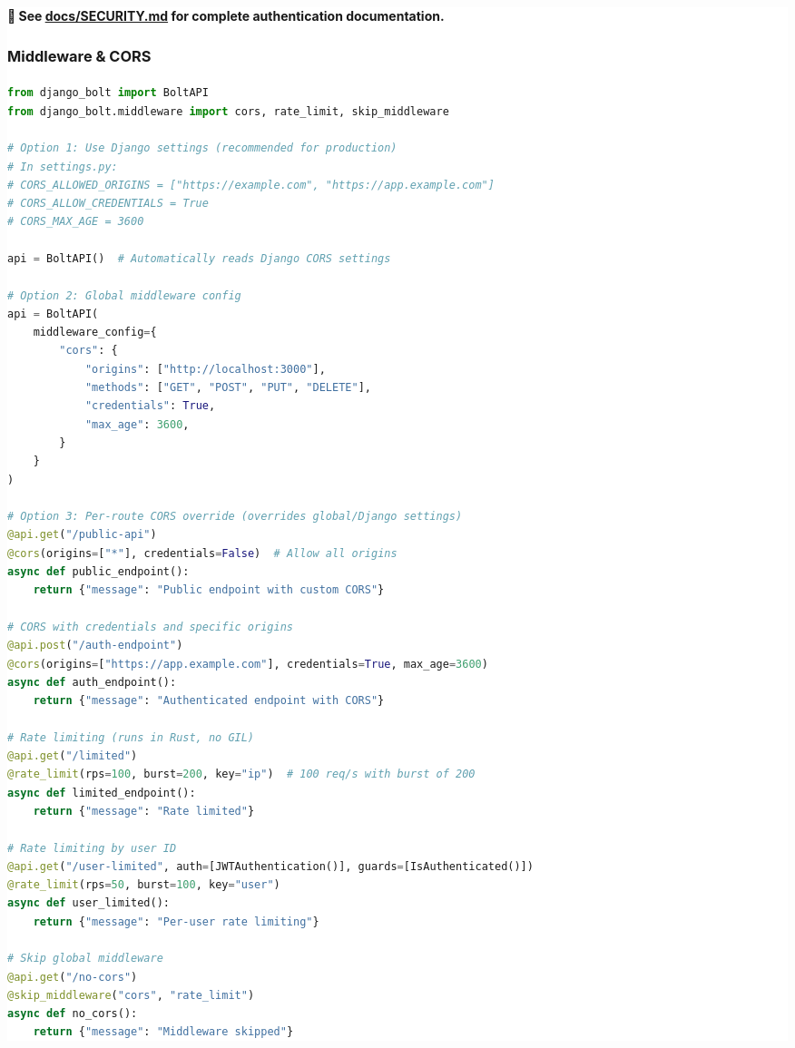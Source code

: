 **📖 See [docs/SECURITY.md](docs/SECURITY.md) for complete authentication documentation.**

### Middleware & CORS

```python
from django_bolt import BoltAPI
from django_bolt.middleware import cors, rate_limit, skip_middleware

# Option 1: Use Django settings (recommended for production)
# In settings.py:
# CORS_ALLOWED_ORIGINS = ["https://example.com", "https://app.example.com"]
# CORS_ALLOW_CREDENTIALS = True
# CORS_MAX_AGE = 3600

api = BoltAPI()  # Automatically reads Django CORS settings

# Option 2: Global middleware config
api = BoltAPI(
    middleware_config={
        "cors": {
            "origins": ["http://localhost:3000"],
            "methods": ["GET", "POST", "PUT", "DELETE"],
            "credentials": True,
            "max_age": 3600,
        }
    }
)

# Option 3: Per-route CORS override (overrides global/Django settings)
@api.get("/public-api")
@cors(origins=["*"], credentials=False)  # Allow all origins
async def public_endpoint():
    return {"message": "Public endpoint with custom CORS"}

# CORS with credentials and specific origins
@api.post("/auth-endpoint")
@cors(origins=["https://app.example.com"], credentials=True, max_age=3600)
async def auth_endpoint():
    return {"message": "Authenticated endpoint with CORS"}

# Rate limiting (runs in Rust, no GIL)
@api.get("/limited")
@rate_limit(rps=100, burst=200, key="ip")  # 100 req/s with burst of 200
async def limited_endpoint():
    return {"message": "Rate limited"}

# Rate limiting by user ID
@api.get("/user-limited", auth=[JWTAuthentication()], guards=[IsAuthenticated()])
@rate_limit(rps=50, burst=100, key="user")
async def user_limited():
    return {"message": "Per-user rate limiting"}

# Skip global middleware
@api.get("/no-cors")
@skip_middleware("cors", "rate_limit")
async def no_cors():
    return {"message": "Middleware skipped"}
```
